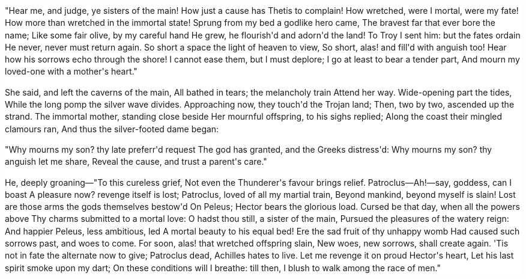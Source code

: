 "Hear me, and judge, ye sisters of the main!
How just a cause has Thetis to complain!
How wretched, were I mortal, were my fate!
How more than wretched in the immortal state!
Sprung from my bed a godlike hero came,
The bravest far that ever bore the name;
Like some fair olive, by my careful hand
He grew, he flourish'd and adorn'd the land!
To Troy I sent him: but the fates ordain
He never, never must return again.
So short a space the light of heaven to view,
So short, alas! and fill'd with anguish too!
Hear how his sorrows echo through the shore!
I cannot ease them, but I must deplore;
I go at least to bear a tender part,
And mourn my loved-one with a mother's heart."

She said, and left the caverns of the main,
All bathed in tears; the melancholy train
Attend her way. Wide-opening part the tides,
While the long pomp the silver wave divides.
Approaching now, they touch'd the Trojan land;
Then, two by two, ascended up the strand.
The immortal mother, standing close beside
Her mournful offspring, to his sighs replied;
Along the coast their mingled clamours ran,
And thus the silver-footed dame began:

"Why mourns my son? thy late preferr'd request
The god has granted, and the Greeks distress'd:
Why mourns my son? thy anguish let me share,
Reveal the cause, and trust a parent's care."

He, deeply groaning—"To this cureless grief,
Not even the Thunderer's favour brings relief.
Patroclus—Ah!—say, goddess, can I boast
A pleasure now? revenge itself is lost;
Patroclus, loved of all my martial train,
Beyond mankind, beyond myself is slain!
Lost are those arms the gods themselves bestow'd
On Peleus; Hector bears the glorious load.
Cursed be that day, when all the powers above
Thy charms submitted to a mortal love:
O hadst thou still, a sister of the main,
Pursued the pleasures of the watery reign:
And happier Peleus, less ambitious, led
A mortal beauty to his equal bed!
Ere the sad fruit of thy unhappy womb
Had caused such sorrows past, and woes to come.
For soon, alas! that wretched offspring slain,
New woes, new sorrows, shall create again.
'Tis not in fate the alternate now to give;
Patroclus dead, Achilles hates to live.
Let me revenge it on proud Hector's heart,
Let his last spirit smoke upon my dart;
On these conditions will I breathe: till then,
I blush to walk among the race of men."

